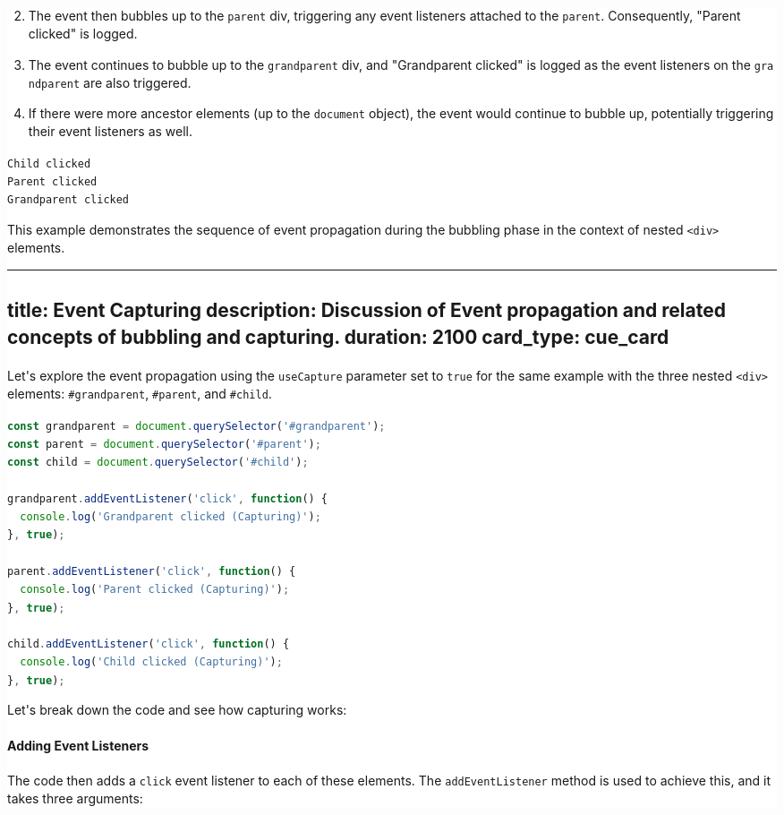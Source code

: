 2. The event then bubbles up to the `parent` div, triggering any event listeners attached to the `parent`. Consequently, "Parent clicked" is logged.

3. The event continues to bubble up to the `grandparent` div, and "Grandparent clicked" is logged as the event listeners on the `grandparent` are also triggered.

4. If there were more ancestor elements (up to the `document` object), the event would continue to bubble up, potentially triggering their event listeners as well.


```
Child clicked
Parent clicked
Grandparent clicked
```

This example demonstrates the sequence of event propagation during the bubbling phase in the context of nested `<div>` elements.



---
title: Event Capturing
description: Discussion of Event propagation and related concepts of bubbling and capturing.
duration: 2100
card_type: cue_card
---




Let's explore the event propagation using the `useCapture` parameter set to `true` for the same example with the three nested `<div>` elements: `#grandparent`, `#parent`, and `#child`.

```javascript
const grandparent = document.querySelector('#grandparent');
const parent = document.querySelector('#parent');
const child = document.querySelector('#child');

grandparent.addEventListener('click', function() {
  console.log('Grandparent clicked (Capturing)');
}, true);

parent.addEventListener('click', function() {
  console.log('Parent clicked (Capturing)');
}, true);

child.addEventListener('click', function() {
  console.log('Child clicked (Capturing)');
}, true);
```

Let's break down the code and see how capturing works:



#### Adding Event Listeners
The code then adds a `click` event listener to each of these elements. The `addEventListener` method is used to achieve this, and it takes three arguments:
